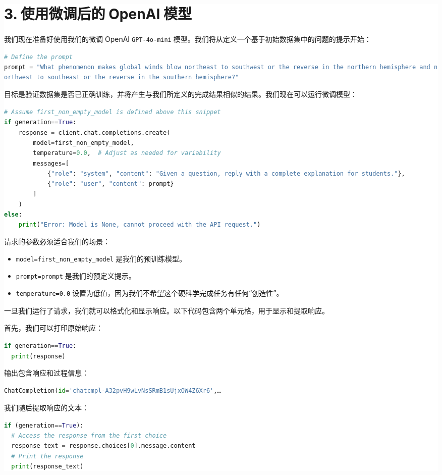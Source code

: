 # 3. 使用微调后的 OpenAI 模型

我们现在准备好使用我们的微调 OpenAI `GPT-4o-mini` 模型。我们将从定义一个基于初始数据集中的问题的提示开始：

```py
# Define the prompt
prompt = "What phenomenon makes global winds blow northeast to southwest or the reverse in the northern hemisphere and northwest to southeast or the reverse in the southern hemisphere?" 
```

目标是验证数据集是否已正确训练，并将产生与我们所定义的完成结果相似的结果。我们现在可以运行微调模型：

```py
# Assume first_non_empty_model is defined above this snippet
if generation==True:
    response = client.chat.completions.create(
        model=first_non_empty_model,
        temperature=0.0,  # Adjust as needed for variability
        messages=[
            {"role": "system", "content": "Given a question, reply with a complete explanation for students."},
            {"role": "user", "content": prompt}
        ]
    )
else:
    print("Error: Model is None, cannot proceed with the API request.") 
```

请求的参数必须适合我们的场景：

+   `model=first_non_empty_model` 是我们的预训练模型。

+   `prompt=prompt` 是我们的预定义提示。

+   `temperature=0.0` 设置为低值，因为我们不希望这个硬科学完成任务有任何“创造性”。

一旦我们运行了请求，我们就可以格式化和显示响应。以下代码包含两个单元格，用于显示和提取响应。

首先，我们可以打印原始响应：

```py
if generation==True:
  print(response) 
```

输出包含响应和过程信息：

```py
ChatCompletion(id='chatcmpl-A32pvH9wLvNsSRmB1sUjxOW4Z6Xr6',… 
```

我们随后提取响应的文本：

```py
if (generation==True):
  # Access the response from the first choice
  response_text = response.choices[0].message.content
  # Print the response
  print(response_text) 
```
